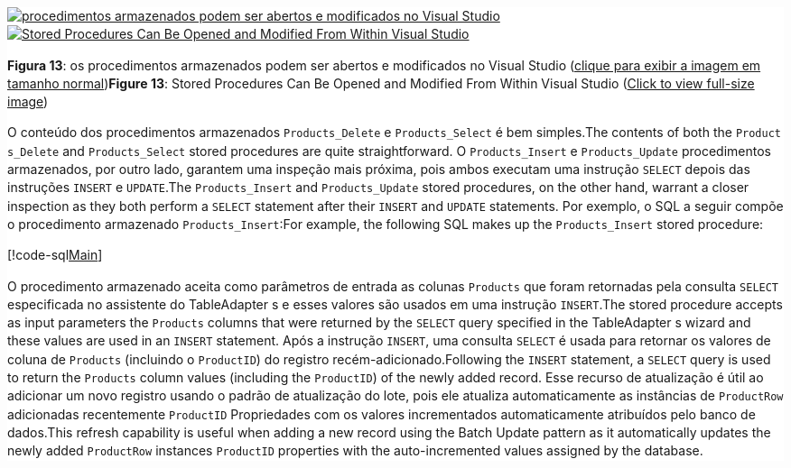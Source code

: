 <span data-ttu-id="1dc5b-228">[![procedimentos armazenados podem ser abertos e modificados no Visual Studio](creating-new-stored-procedures-for-the-typed-dataset-s-tableadapters-cs/_static/image28.png)](creating-new-stored-procedures-for-the-typed-dataset-s-tableadapters-cs/_static/image27.png)</span><span class="sxs-lookup"><span data-stu-id="1dc5b-228">[![Stored Procedures Can Be Opened and Modified From Within Visual Studio](creating-new-stored-procedures-for-the-typed-dataset-s-tableadapters-cs/_static/image28.png)](creating-new-stored-procedures-for-the-typed-dataset-s-tableadapters-cs/_static/image27.png)</span></span>

<span data-ttu-id="1dc5b-229">**Figura 13**: os procedimentos armazenados podem ser abertos e modificados no Visual Studio ([clique para exibir a imagem em tamanho normal](creating-new-stored-procedures-for-the-typed-dataset-s-tableadapters-cs/_static/image29.png))</span><span class="sxs-lookup"><span data-stu-id="1dc5b-229">**Figure 13**: Stored Procedures Can Be Opened and Modified From Within Visual Studio ([Click to view full-size image](creating-new-stored-procedures-for-the-typed-dataset-s-tableadapters-cs/_static/image29.png))</span></span>

<span data-ttu-id="1dc5b-230">O conteúdo dos procedimentos armazenados `Products_Delete` e `Products_Select` é bem simples.</span><span class="sxs-lookup"><span data-stu-id="1dc5b-230">The contents of both the `Products_Delete` and `Products_Select` stored procedures are quite straightforward.</span></span> <span data-ttu-id="1dc5b-231">O `Products_Insert` e `Products_Update` procedimentos armazenados, por outro lado, garantem uma inspeção mais próxima, pois ambos executam uma instrução `SELECT` depois das instruções `INSERT` e `UPDATE`.</span><span class="sxs-lookup"><span data-stu-id="1dc5b-231">The `Products_Insert` and `Products_Update` stored procedures, on the other hand, warrant a closer inspection as they both perform a `SELECT` statement after their `INSERT` and `UPDATE` statements.</span></span> <span data-ttu-id="1dc5b-232">Por exemplo, o SQL a seguir compõe o procedimento armazenado `Products_Insert`:</span><span class="sxs-lookup"><span data-stu-id="1dc5b-232">For example, the following SQL makes up the `Products_Insert` stored procedure:</span></span>

[!code-sql[Main](creating-new-stored-procedures-for-the-typed-dataset-s-tableadapters-cs/samples/sample5.sql)]

<span data-ttu-id="1dc5b-233">O procedimento armazenado aceita como parâmetros de entrada as colunas `Products` que foram retornadas pela consulta `SELECT` especificada no assistente do TableAdapter s e esses valores são usados em uma instrução `INSERT`.</span><span class="sxs-lookup"><span data-stu-id="1dc5b-233">The stored procedure accepts as input parameters the `Products` columns that were returned by the `SELECT` query specified in the TableAdapter s wizard and these values are used in an `INSERT` statement.</span></span> <span data-ttu-id="1dc5b-234">Após a instrução `INSERT`, uma consulta `SELECT` é usada para retornar os valores de coluna de `Products` (incluindo o `ProductID`) do registro recém-adicionado.</span><span class="sxs-lookup"><span data-stu-id="1dc5b-234">Following the `INSERT` statement, a `SELECT` query is used to return the `Products` column values (including the `ProductID`) of the newly added record.</span></span> <span data-ttu-id="1dc5b-235">Esse recurso de atualização é útil ao adicionar um novo registro usando o padrão de atualização do lote, pois ele atualiza automaticamente as instâncias de `ProductRow` adicionadas recentemente `ProductID` Propriedades com os valores incrementados automaticamente atribuídos pelo banco de dados.</span><span class="sxs-lookup"><span data-stu-id="1dc5b-235">This refresh capability is useful when adding a new record using the Batch Update pattern as it automatically updates the newly added `ProductRow` instances `ProductID` properties with the auto-incremented values assigned by the database.</span></span>

